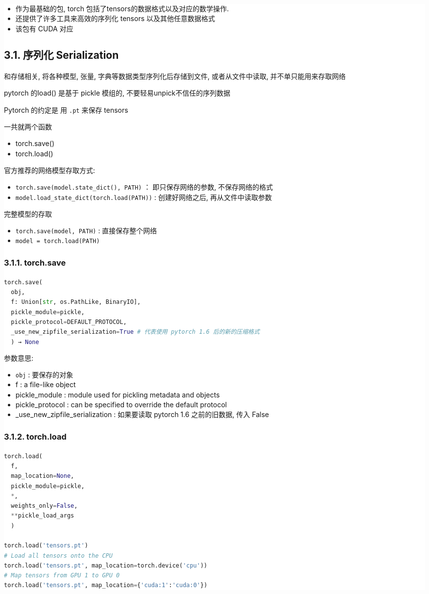 * 作为最基础的包, torch 包括了tensors的数据格式以及对应的数学操作. 
* 还提供了许多工具来高效的序列化 tensors 以及其他任意数据格式   
* 该包有 CUDA 对应  

## 3.1. 序列化 Serialization

和存储相关, 将各种模型, 张量, 字典等数据类型序列化后存储到文件, 或者从文件中读取, 并不单只能用来存取网络  

pytorch 的load() 是基于 pickle 模组的, 不要轻易unpick不信任的序列数据  

Pytorch 的约定是 用 `.pt` 来保存 tensors

一共就两个函数
* torch.save()
* torch.load()

官方推荐的网络模型存取方式:
* `torch.save(model.state_dict(), PATH)`          ： 即只保存网络的参数, 不保存网络的格式
* `model.load_state_dict(torch.load(PATH))`       : 创建好网络之后, 再从文件中读取参数

完整模型的存取
* `torch.save(model, PATH)`    : 直接保存整个网络
* `model = torch.load(PATH)`

### 3.1.1. torch.save

```py
torch.save(
  obj, 
  f: Union[str, os.PathLike, BinaryIO], 
  pickle_module=pickle,
  pickle_protocol=DEFAULT_PROTOCOL, 
  _use_new_zipfile_serialization=True # 代表使用 pytorch 1.6 后的新的压缩格式
  ) → None
```

参数意思:
* `obj`   : 要保存的对象
* f       : a file-like object
* pickle_module   :   module used for pickling metadata and objects
* pickle_protocol :   can be specified to override the default protocol
* _use_new_zipfile_serialization : 如果要读取 pytorch 1.6 之前的旧数据, 传入 False

### 3.1.2. torch.load

```py
torch.load(
  f, 
  map_location=None, 
  pickle_module=pickle, 
  *,
  weights_only=False, 
  **pickle_load_args
  )

torch.load('tensors.pt')
# Load all tensors onto the CPU
torch.load('tensors.pt', map_location=torch.device('cpu'))
# Map tensors from GPU 1 to GPU 0
torch.load('tensors.pt', map_location={'cuda:1':'cuda:0'})
```
